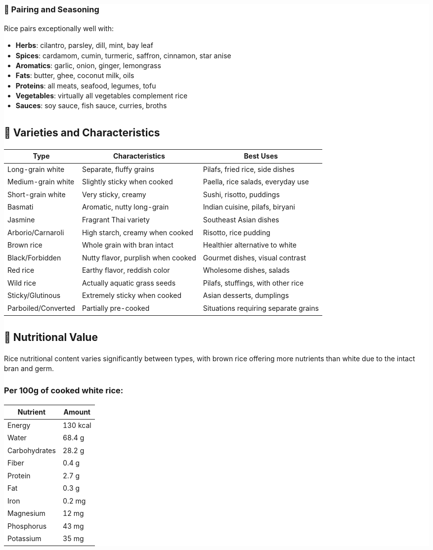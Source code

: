 ### 🧂 Pairing and Seasoning

Rice pairs exceptionally well with:
- **Herbs**: cilantro, parsley, dill, mint, bay leaf
- **Spices**: cardamom, cumin, turmeric, saffron, cinnamon, star anise
- **Aromatics**: garlic, onion, ginger, lemongrass
- **Fats**: butter, ghee, coconut milk, oils
- **Proteins**: all meats, seafood, legumes, tofu
- **Vegetables**: virtually all vegetables complement rice
- **Sauces**: soy sauce, fish sauce, curries, broths

## 🧂 Varieties and Characteristics

| Type                  | Characteristics                    | Best Uses                          |
|----------------------|------------------------------------|-----------------------------------|
| Long-grain white     | Separate, fluffy grains            | Pilafs, fried rice, side dishes    |
| Medium-grain white   | Slightly sticky when cooked        | Paella, rice salads, everyday use  |
| Short-grain white    | Very sticky, creamy                | Sushi, risotto, puddings           |
| Basmati              | Aromatic, nutty long-grain         | Indian cuisine, pilafs, biryani    |
| Jasmine              | Fragrant Thai variety              | Southeast Asian dishes             |
| Arborio/Carnaroli    | High starch, creamy when cooked    | Risotto, rice pudding              |
| Brown rice           | Whole grain with bran intact       | Healthier alternative to white     |
| Black/Forbidden      | Nutty flavor, purplish when cooked | Gourmet dishes, visual contrast    |
| Red rice             | Earthy flavor, reddish color       | Wholesome dishes, salads           |
| Wild rice            | Actually aquatic grass seeds       | Pilafs, stuffings, with other rice |
| Sticky/Glutinous     | Extremely sticky when cooked       | Asian desserts, dumplings          |
| Parboiled/Converted  | Partially pre-cooked               | Situations requiring separate grains|

## 🧪 Nutritional Value

Rice nutritional content varies significantly between types, with brown rice offering more nutrients than white due to the intact bran and germ.

### Per 100g of cooked white rice:

| Nutrient             | Amount       |
|----------------------|--------------|
| Energy               | 130 kcal     |
| Water                | 68.4 g       |
| Carbohydrates        | 28.2 g       |
| Fiber                | 0.4 g        |
| Protein              | 2.7 g        |
| Fat                  | 0.3 g        |
| Iron                 | 0.2 mg       |
| Magnesium            | 12 mg        |
| Phosphorus           | 43 mg        |
| Potassium            | 35 mg        |